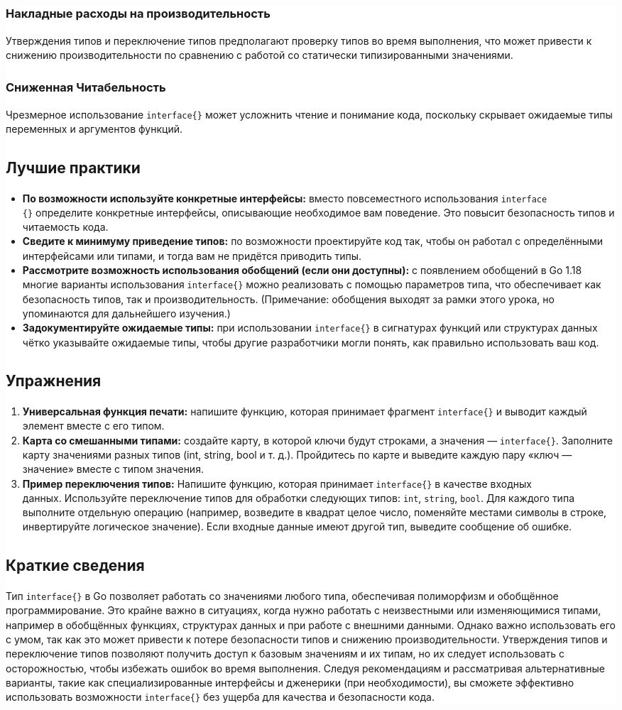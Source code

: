 ### Накладные расходы на производительность

Утверждения типов и переключение типов предполагают проверку типов во время выполнения, что может привести к снижению производительности по сравнению с работой со статически типизированными значениями.

### Сниженная Читабельность

Чрезмерное использование `interface{}` может усложнить чтение и понимание кода, поскольку скрывает ожидаемые типы переменных и аргументов функций.

## Лучшие практики

- **По возможности используйте конкретные интерфейсы:** вместо повсеместного использования `interface{}` определите конкретные интерфейсы, описывающие необходимое вам поведение. Это повысит безопасность типов и читаемость кода.
- **Сведите к минимуму приведение типов:** по возможности проектируйте код так, чтобы он работал с определёнными интерфейсами или типами, и тогда вам не придётся приводить типы.
- **Рассмотрите возможность использования обобщений (если они доступны):** с появлением обобщений в Go 1.18 многие варианты использования `interface{}` можно реализовать с помощью параметров типа, что обеспечивает как безопасность типов, так и производительность. (Примечание: обобщения выходят за рамки этого урока, но упоминаются для дальнейшего изучения.)
- **Задокументируйте ожидаемые типы:** при использовании `interface{}` в сигнатурах функций или структурах данных чётко указывайте ожидаемые типы, чтобы другие разработчики могли понять, как правильно использовать ваш код.

## Упражнения

1. **Универсальная функция печати:** напишите функцию, которая принимает фрагмент `interface{}` и выводит каждый элемент вместе с его типом.
2. **Карта со смешанными типами:** создайте карту, в которой ключи будут строками, а значения — `interface{}`. Заполните карту значениями разных типов (int, string, bool и т. д.). Пройдитесь по карте и выведите каждую пару «ключ — значение» вместе с типом значения.
3. **Пример переключения типов:** Напишите функцию, которая принимает `interface{}` в качестве входных данных. Используйте переключение типов для обработки следующих типов: `int`, `string`, `bool`. Для каждого типа выполните отдельную операцию (например, возведите в квадрат целое число, поменяйте местами символы в строке, инвертируйте логическое значение). Если входные данные имеют другой тип, выведите сообщение об ошибке.

## Краткие сведения

Тип `interface{}` в Go позволяет работать со значениями любого типа, обеспечивая полиморфизм и обобщённое программирование. Это крайне важно в ситуациях, когда нужно работать с неизвестными или изменяющимися типами, например в обобщённых функциях, структурах данных и при работе с внешними данными. Однако важно использовать его с умом, так как это может привести к потере безопасности типов и снижению производительности. Утверждения типов и переключение типов позволяют получить доступ к базовым значениям и их типам, но их следует использовать с осторожностью, чтобы избежать ошибок во время выполнения. Следуя рекомендациям и рассматривая альтернативные варианты, такие как специализированные интерфейсы и дженерики (при необходимости), вы сможете эффективно использовать возможности `interface{}` без ущерба для качества и безопасности кода.